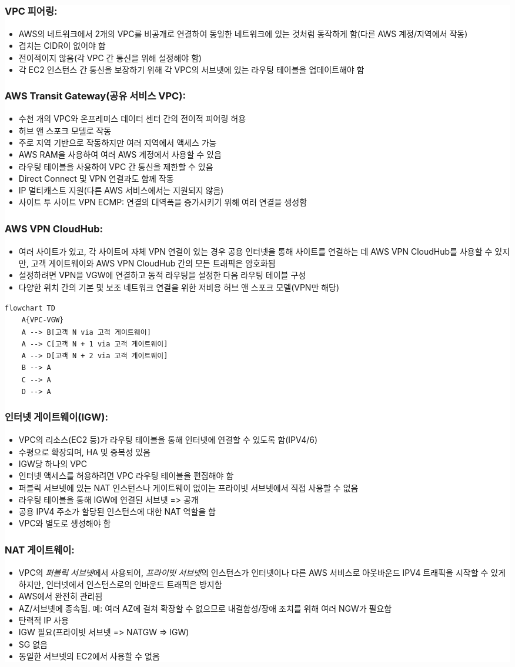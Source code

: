 ### VPC 피어링: 
  * AWS의 네트워크에서 2개의 VPC를 비공개로 연결하여 동일한 네트워크에 있는 것처럼 동작하게 함(다른 AWS 계정/지역에서 작동)
  * 겹치는 CIDR이 없어야 함
  * 전이적이지 않음(각 VPC 간 통신을 위해 설정해야 함)
  * 각 EC2 인스턴스 간 통신을 보장하기 위해 각 VPC의 서브넷에 있는 라우팅 테이블을 업데이트해야 함

### AWS Transit Gateway(공유 서비스 VPC):
  * 수천 개의 VPC와 온프레미스 데이터 센터 간의 전이적 피어링 허용
  * 허브 앤 스포크 모델로 작동
  * 주로 지역 기반으로 작동하지만 여러 지역에서 액세스 가능
  * AWS RAM을 사용하여 여러 AWS 계정에서 사용할 수 있음
  * 라우팅 테이블을 사용하여 VPC 간 통신을 제한할 수 있음
  * Direct Connect 및 VPN 연결과도 함께 작동
  * IP 멀티캐스트 지원(다른 AWS 서비스에서는 지원되지 않음)
  * 사이트 투 사이트 VPN ECMP: 연결의 대역폭을 증가시키기 위해 여러 연결을 생성함

### AWS VPN CloudHub: 
  * 여러 사이트가 있고, 각 사이트에 자체 VPN 연결이 있는 경우 공용 인터넷을 통해 사이트를 연결하는 데 AWS VPN CloudHub를 사용할 수 있지만, 고객 게이트웨이와 AWS VPN CloudHub 간의 모든 트래픽은 암호화됨
  * 설정하려면 VPN을 VGW에 연결하고 동적 라우팅을 설정한 다음 라우팅 테이블 구성
  * 다양한 위치 간의 기본 및 보조 네트워크 연결을 위한 저비용 허브 앤 스포크 모델(VPN만 해당)
```mermaid
flowchart TD
    A{VPC-VGW}
    A --> B[고객 N via 고객 게이트웨이]
    A --> C[고객 N + 1 via 고객 게이트웨이]
    A --> D[고객 N + 2 via 고객 게이트웨이]
    B --> A
    C --> A
    D --> A
```

### 인터넷 게이트웨이(IGW):
  * VPC의 리소스(EC2 등)가 라우팅 테이블을 통해 인터넷에 연결할 수 있도록 함(IPV4/6)
  * 수평으로 확장되며, HA 및 중복성 있음
  * IGW당 하나의 VPC
  * 인터넷 액세스를 허용하려면 VPC 라우팅 테이블을 편집해야 함
  * 퍼블릭 서브넷에 있는 NAT 인스턴스나 게이트웨이 없이는 프라이빗 서브넷에서 직접 사용할 수 없음
  * 라우팅 테이블을 통해 IGW에 연결된 서브넷 => 공개
  * 공용 IPV4 주소가 할당된 인스턴스에 대한 NAT 역할을 함
  * VPC와 별도로 생성해야 함

### NAT 게이트웨이:
  * VPC의 *퍼블릭 서브넷*에서 사용되어, *프라이빗 서브넷*의 인스턴스가 인터넷이나 다른 AWS 서비스로 아웃바운드 IPV4 트래픽을 시작할 수 있게 하지만, 인터넷에서 인스턴스로의 인바운드 트래픽은 방지함
  * AWS에서 완전히 관리됨
  * AZ/서브넷에 종속됨. 예: 여러 AZ에 걸쳐 확장할 수 없으므로 내결함성/장애 조치를 위해 여러 NGW가 필요함
  * 탄력적 IP 사용
  * IGW 필요(프라이빗 서브넷 => NATGW => IGW)
  * SG 없음
  * 동일한 서브넷의 EC2에서 사용할 수 없음

